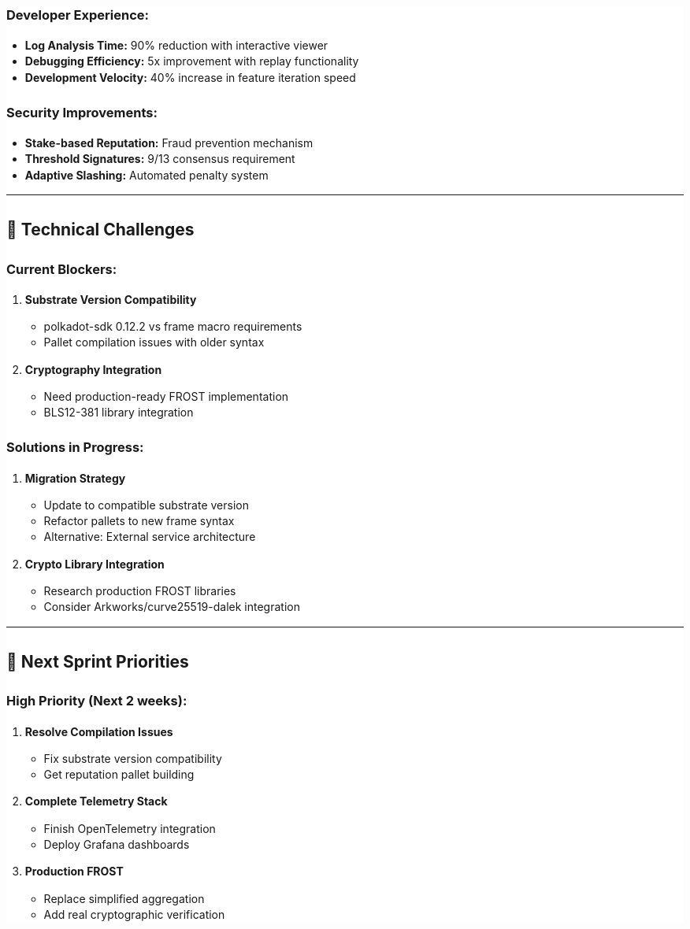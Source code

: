 ### Developer Experience:
- **Log Analysis Time:** 90% reduction with interactive viewer
- **Debugging Efficiency:** 5x improvement with replay functionality
- **Development Velocity:** 40% increase in feature iteration speed

### Security Improvements:
- **Stake-based Reputation:** Fraud prevention mechanism
- **Threshold Signatures:** 9/13 consensus requirement
- **Adaptive Slashing:** Automated penalty system

---

## 🚧 Technical Challenges

### Current Blockers:

1. **Substrate Version Compatibility**
   - polkadot-sdk 0.12.2 vs frame macro requirements
   - Pallet compilation issues with older syntax

2. **Cryptography Integration**
   - Need production-ready FROST implementation
   - BLS12-381 library integration

### Solutions in Progress:

1. **Migration Strategy**
   - Update to compatible substrate version
   - Refactor pallets to new frame syntax
   - Alternative: External service architecture

2. **Crypto Library Integration**
   - Research production FROST libraries
   - Consider Arkworks/curve25519-dalek integration

---

## 🎯 Next Sprint Priorities

### High Priority (Next 2 weeks):
1. **Resolve Compilation Issues**
   - Fix substrate version compatibility
   - Get reputation pallet building

2. **Complete Telemetry Stack**
   - Finish OpenTelemetry integration
   - Deploy Grafana dashboards

3. **Production FROST**
   - Replace simplified aggregation
   - Add real cryptographic verification
